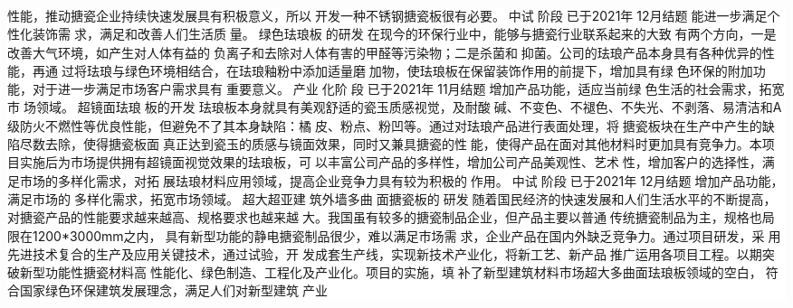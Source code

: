 性能，推动搪瓷企业持续快速发展具有积极意义，所以
开发一种不锈钢搪瓷板很有必要。
中试
阶段
已于2021年
12月结题
能进一步满足个性化装饰需
求，满足和改善人们生活质
量。
绿色珐琅板
的研发
在现今的环保行业中，能够与搪瓷行业联系起来的大致
有两个方向，一是改善大气环境，如产生对人体有益的
负离子和去除对人体有害的甲醛等污染物；二是杀菌和
抑菌。公司的珐琅产品本身具有各种优异的性能，再通
过将珐琅与绿色环境相结合，在珐琅釉粉中添加适量磨
加物，使珐琅板在保留装饰作用的前提下，增加具有绿
色环保的附加功能，对于进一步满足市场客户需求具有
重要意义。
产业
化阶
段
已于2021年
11月结题
增加产品功能，适应当前绿
色生活的社会需求，拓宽市
场领域。
超镜面珐琅
板的开发
珐琅板本身就具有美观舒适的瓷玉质感视觉，及耐酸
碱、不变色、不褪色、不失光、不剥落、易清洁和A
级防火不燃性等优良性能，但避免不了其本身缺陷：橘
皮、粉点、粉凹等。通过对珐琅产品进行表面处理，将
搪瓷板块在生产中产生的缺陷尽数去除，使得搪瓷板面
真正达到瓷玉的质感与镜面效果，同时又兼具搪瓷的性
能，使得产品在面对其他材料时更加具有竞争力。本项
目实施后为市场提供拥有超镜面视觉效果的珐琅板，可
以丰富公司产品的多样性，增加公司产品美观性、艺术
性，增加客户的选择性，满足市场的多样化需求，对拓
展珐琅材料应用领域，提高企业竞争力具有较为积极的
作用。
中试
阶段
已于2021年
12月结题
增加产品功能，满足市场的
多样化需求，拓宽市场领域。
超大超亚建
筑外墙多曲
面搪瓷板的
研发
随着国民经济的快速发展和人们生活水平的不断提高，
对搪瓷产品的性能要求越来越高、规格要求也越来越
大。我国虽有较多的搪瓷制品企业，但产品主要以普通
传统搪瓷制品为主，规格也局限在1200*3000mm之内，
具有新型功能的静电搪瓷制品很少，难以满足市场需
求，企业产品在国内外缺乏竞争力。通过项目研发，采
用先进技术复合的生产及应用关键技术，通过试验，开
发成套生产线，实现新技术产业化，将新工艺、新产品
推广运用各项目工程。以期突破新型功能性搪瓷材料高
性能化、绿色制造、工程化及产业化。项目的实施，填
补了新型建筑材料市场超大多曲面珐琅板领域的空白，
符合国家绿色环保建筑发展理念，满足人们对新型建筑
产业